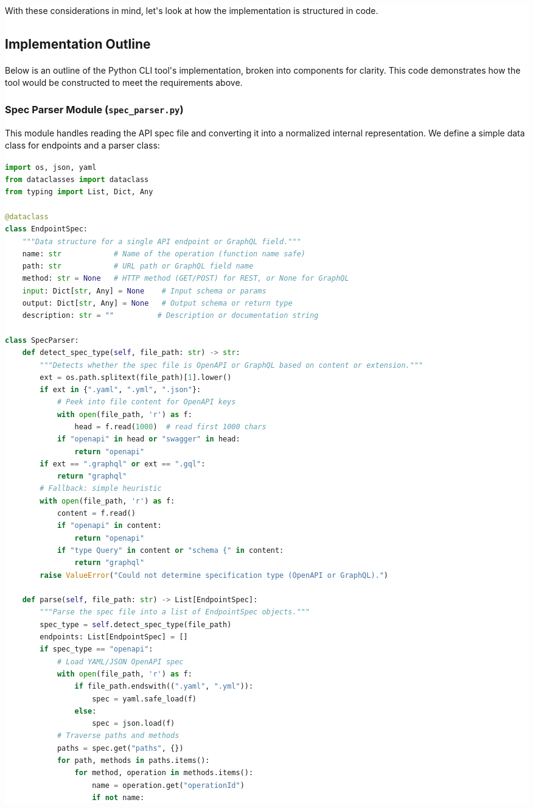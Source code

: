 With these considerations in mind, let's look at how the implementation is structured in code.

## Implementation Outline  

Below is an outline of the Python CLI tool's implementation, broken into components for clarity. This code demonstrates how the tool would be constructed to meet the requirements above.

### Spec Parser Module (`spec_parser.py`)  
This module handles reading the API spec file and converting it into a normalized internal representation. We define a simple data class for endpoints and a parser class:  

```python
import os, json, yaml
from dataclasses import dataclass
from typing import List, Dict, Any

@dataclass
class EndpointSpec:
    """Data structure for a single API endpoint or GraphQL field."""
    name: str            # Name of the operation (function name safe)
    path: str            # URL path or GraphQL field name
    method: str = None   # HTTP method (GET/POST) for REST, or None for GraphQL
    input: Dict[str, Any] = None    # Input schema or params
    output: Dict[str, Any] = None   # Output schema or return type
    description: str = ""          # Description or documentation string

class SpecParser:
    def detect_spec_type(self, file_path: str) -> str:
        """Detects whether the spec file is OpenAPI or GraphQL based on content or extension."""
        ext = os.path.splitext(file_path)[1].lower()
        if ext in {".yaml", ".yml", ".json"}:
            # Peek into file content for OpenAPI keys
            with open(file_path, 'r') as f:
                head = f.read(1000)  # read first 1000 chars
            if "openapi" in head or "swagger" in head:
                return "openapi"
        if ext == ".graphql" or ext == ".gql":
            return "graphql"
        # Fallback: simple heuristic
        with open(file_path, 'r') as f:
            content = f.read()
            if "openapi" in content:
                return "openapi"
            if "type Query" in content or "schema {" in content:
                return "graphql"
        raise ValueError("Could not determine specification type (OpenAPI or GraphQL).")
    
    def parse(self, file_path: str) -> List[EndpointSpec]:
        """Parse the spec file into a list of EndpointSpec objects."""
        spec_type = self.detect_spec_type(file_path)
        endpoints: List[EndpointSpec] = []
        if spec_type == "openapi":
            # Load YAML/JSON OpenAPI spec
            with open(file_path, 'r') as f:
                if file_path.endswith((".yaml", ".yml")):
                    spec = yaml.safe_load(f)
                else:
                    spec = json.load(f)
            # Traverse paths and methods
            paths = spec.get("paths", {})
            for path, methods in paths.items():
                for method, operation in methods.items():
                    name = operation.get("operationId")
                    if not name:
```